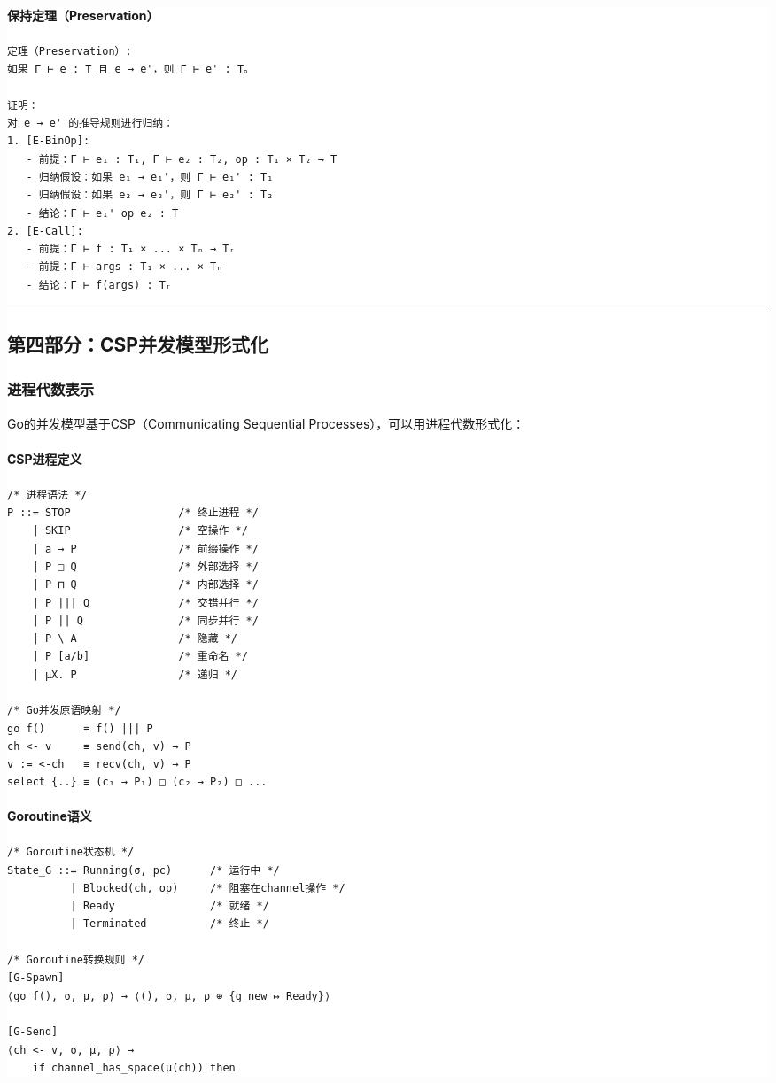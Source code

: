 #### 保持定理（Preservation）

```mathematical
定理（Preservation）:
如果 Γ ⊢ e : T 且 e → e'，则 Γ ⊢ e' : T。

证明：
对 e → e' 的推导规则进行归纳：
1. [E-BinOp]: 
   - 前提：Γ ⊢ e₁ : T₁, Γ ⊢ e₂ : T₂, op : T₁ × T₂ → T
   - 归纳假设：如果 e₁ → e₁'，则 Γ ⊢ e₁' : T₁
   - 归纳假设：如果 e₂ → e₂'，则 Γ ⊢ e₂' : T₂
   - 结论：Γ ⊢ e₁' op e₂ : T
2. [E-Call]:
   - 前提：Γ ⊢ f : T₁ × ... × Tₙ → Tᵣ
   - 前提：Γ ⊢ args : T₁ × ... × Tₙ
   - 结论：Γ ⊢ f(args) : Tᵣ
```

---

## 第四部分：CSP并发模型形式化

### 进程代数表示

Go的并发模型基于CSP（Communicating Sequential Processes），可以用进程代数形式化：

#### CSP进程定义

```mathematical
/* 进程语法 */
P ::= STOP                 /* 终止进程 */
    | SKIP                 /* 空操作 */
    | a → P                /* 前缀操作 */
    | P □ Q                /* 外部选择 */
    | P ⊓ Q                /* 内部选择 */
    | P ||| Q              /* 交错并行 */
    | P || Q               /* 同步并行 */
    | P \ A                /* 隐藏 */
    | P [a/b]              /* 重命名 */
    | μX. P                /* 递归 */

/* Go并发原语映射 */
go f()      ≡ f() ||| P
ch <- v     ≡ send(ch, v) → P
v := <-ch   ≡ recv(ch, v) → P
select {..} ≡ (c₁ → P₁) □ (c₂ → P₂) □ ...
```

#### Goroutine语义

```mathematical
/* Goroutine状态机 */
State_G ::= Running(σ, pc)      /* 运行中 */
          | Blocked(ch, op)     /* 阻塞在channel操作 */
          | Ready               /* 就绪 */
          | Terminated          /* 终止 */

/* Goroutine转换规则 */
[G-Spawn]
⟨go f(), σ, μ, ρ⟩ → ⟨(), σ, μ, ρ ⊕ {g_new ↦ Ready}⟩

[G-Send]
⟨ch <- v, σ, μ, ρ⟩ → 
    if channel_has_space(μ(ch)) then
```